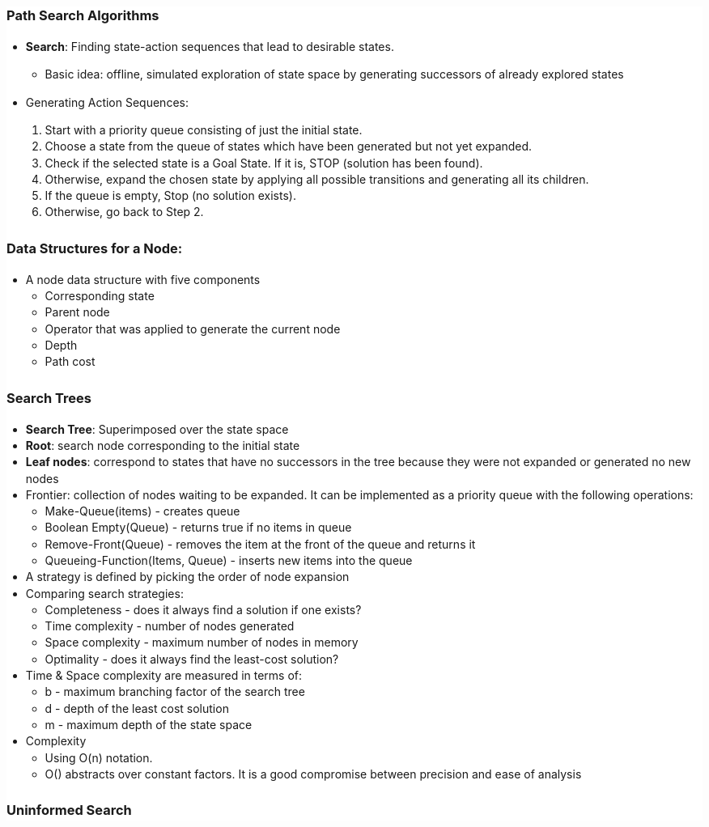 ### Path Search Algorithms

- **Search**: Finding state-action sequences that lead to desirable states.
    - Basic idea: offline, simulated exploration of state space by generating successors of already explored states
- Generating Action Sequences:
    
    1. Start with a priority queue consisting of just the initial state.
    2. Choose a state from the queue of states which have been generated but not yet expanded.
    3. Check if the selected state is a Goal State. If it is, STOP (solution has been found).
    4. Otherwise, expand the chosen state by applying all possible transitions and generating all its children.
    5. If the queue is empty, Stop (no solution exists).
    6. Otherwise, go back to Step 2.
    

### **Data Structures for a Node:**

- A node data structure with five components
    - Corresponding state
    - Parent node
    - Operator that was applied to generate the current node
    - Depth
    - Path cost

### **Search Trees**

- **Search Tree**: Superimposed over the state space
- **Root**: search node corresponding to the initial state
- **Leaf nodes**: correspond to states that have no successors in the tree because they were not expanded or generated no new nodes
- Frontier: collection of nodes waiting to be expanded. It can be implemented as a priority queue with the following operations:
    - Make-Queue(items) - creates queue
    - Boolean Empty(Queue) - returns true if no items in queue
    - Remove-Front(Queue) - removes the item at the front of the queue and returns it
    - Queueing-Function(Items, Queue) - inserts new items into the queue
- A strategy is defined by picking the order of node expansion
- Comparing search strategies:
    - Completeness - does it always find a solution if one exists?
    - Time complexity - number of nodes generated
    - Space complexity - maximum number of nodes in memory
    - Optimality - does it always find the least-cost solution?
- Time & Space complexity are measured in terms of:
    - b - maximum branching factor of the search tree
    - d - depth of the least cost solution
    - m - maximum depth of the state space
- Complexity
    - Using O(n) notation.
    - O() abstracts over constant factors. It is a good compromise between precision and ease of analysis

### Uninformed Search
